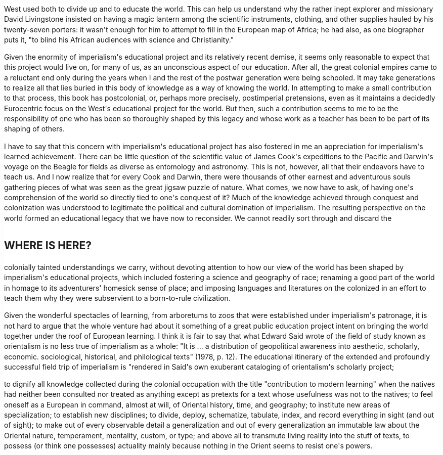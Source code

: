 West used both to divide up and to educate the world. This can help us understand why the rather inept explorer and missionary David Livingstone insisted on having a magic lantern among the scientific instruments, clothing, and other supplies hauled by his twenty-seven porters: it wasn't enough for him to attempt to fill in the European map of Africa; he had also, as one biographer puts it, "to blind his African audiences with science and Christianity."

Given the enormity of imperialism's educational project and its relatively recent demise, it seems only reasonable to expect that this project would live on, for many of us, as an unconscious aspect of our education. After all, the great colonial empires came to a reluctant end only during the years when I and the rest of the postwar generation were being schooled. It may take generations to realize all that lies buried in this body of knowledge as a way of knowing the world. In attempting to make a small contribution to that process, this book has postcolonial, or, perhaps more precisely, postimperial pretensions, even as it maintains a decidedly Eurocentric focus on the West's educational project for the world. But then, such a contribution seems to me to be the responsibility of one who has been so thoroughly shaped by this legacy and whose work as a teacher has been to be part of its shaping of others.

I have to say that this concern with imperialism's educational project has also fostered in me an appreciation for imperialism's learned achievement. There can be little question of the scientific value of James Cook's expeditions to the Pacific and Darwin's voyage on the Beagle for fields as diverse as entomology and astronomy. This is not, however, all that their endeavors have to teach us. And I now realize that for every Cook and Darwin, there were thousands of other earnest and adventurous souls gathering pieces of what was seen as the great jigsaw puzzle of nature. What comes, we now have to ask, of having one's comprehension of the world so directly tied to one's conquest of it? Much of the knowledge achieved through conquest and colonization was understood to legitimate the political and cultural domination of imperialism. The resulting perspective on the world formed an educational legacy that we have now to reconsider. We cannot readily sort through and discard the


## WHERE IS HERE?

colonially tainted understandings we carry, without devoting attention to how our view of the world has been shaped by imperialism's educational projects, which included fostering a science and geography of race; renaming a good part of the world in homage to its adventurers' homesick sense of place; and imposing languages and literatures on the colonized in an effort to teach them why they were subservient to a born-to-rule civilization.

Given the wonderful spectacles of learning, from arboretums to zoos that were established under imperialism's patronage, it is not hard to argue that the whole venture had about it something of a great public education project intent on bringing the world together under the roof of European learning. I think it is fair to say that what Edward Said wrote of the field of study known as orientalism is no less true of imperialism as a whole: "It is ... a distribution of geopolitical awareness into aesthetic, scholarly, economic. sociological, historical, and philological texts" (1978, p. 12). The educational itinerary of the extended and profoundly successful field trip of imperialism is "rendered in Said's own exuberant cataloging of orientalism's scholarly project;

to dignify all knowledge collected during the colonial occupation with the title "contribution to modern learning" when the natives had neither been consulted nor treated as anything except as pretexts for a text whose usefulness was not to the natives; to feel oneself as a European in command, almost at will, of Oriental history, time, and geography; to institute new areas of specialization; to establish new disciplines; to divide, deploy, schematize, tabulate, index, and record everything in sight (and out of sight); to make out of every observable detail a generalization and out of every generalization an immutable law about the Oriental nature, temperament, mentality, custom, or type; and above all to transmute living reality into the stuff of texts, to possess (or think one possesses) actuality mainly because nothing in the Orient seems to resist one's powers.
